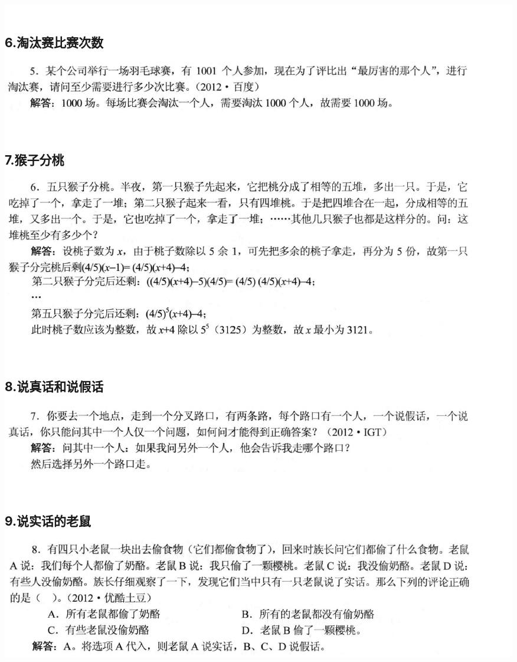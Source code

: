 <br>

## 6.淘汰赛比赛次数

![](./pic/math-5.png)

<br>

## 7.猴子分桃

![](./pic/math-6.png)

<br>

## 8.说真话和说假话

![](./pic/math-7.png)

<br>

## 9.说实话的老鼠

![](./pic/math-8.png)
